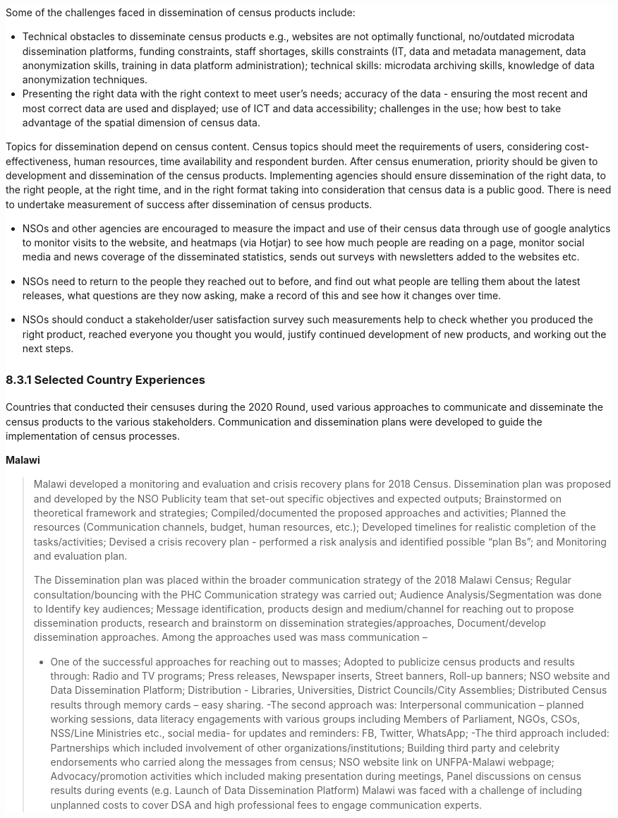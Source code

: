 Some of the challenges faced in dissemination of census products include:
-	Technical obstacles to disseminate census products e.g., websites are not optimally functional, no/outdated microdata dissemination platforms, funding constraints, staff shortages, skills constraints (IT, data and metadata management, data anonymization skills, training in data platform administration); technical skills: microdata archiving skills, knowledge of data anonymization techniques.
-	Presenting the right data with the right context to meet user’s needs; accuracy of the data - ensuring the most recent and most correct data are used and displayed; use of ICT and data accessibility; challenges in the use; how best to take advantage of the spatial dimension of census data.

Topics for dissemination depend on census content. Census topics should meet the requirements of users, considering cost-effectiveness, human resources, time availability and respondent burden. After census enumeration, priority should be given to development and dissemination of the census products. Implementing agencies should ensure dissemination of the right data, to the right people, at the right time, and in the right format taking into consideration that census data is a public good. There is need to undertake measurement of success after dissemination of census products. 
-	NSOs and other agencies are encouraged to measure the impact and use of their census data through use of google analytics to monitor visits to the website, and heatmaps (via Hotjar) to see how much people are reading on a page, monitor social media and news coverage of the disseminated statistics, sends out surveys with newsletters added to the websites etc. 

-	NSOs need to return to the people they reached out to before, and find out what people are telling them about the latest releases, what questions are they now asking, make a record of this and see how it changes over time. 

-	NSOs should conduct a stakeholder/user satisfaction survey such measurements help to check whether you produced the right product, reached everyone you thought you would, justify continued development of new products, and working out the next steps. 

### 8.3.1	Selected Country Experiences
Countries that conducted their censuses during the 2020 Round, used various approaches to communicate and disseminate the census products to the various stakeholders. Communication and dissemination plans were developed to guide the implementation of census processes.  

**Malawi**
>Malawi developed a monitoring and evaluation and crisis recovery plans for 2018 Census. Dissemination plan was proposed and developed by the NSO Publicity team that set-out specific objectives  and expected outputs; Brainstormed on theoretical framework and strategies; Compiled/documented the proposed approaches and activities; Planned the resources (Communication channels, budget, human resources, etc.); Developed timelines for realistic completion of the tasks/activities; Devised a crisis recovery plan - performed a risk analysis and identified possible “plan Bs”; and Monitoring and evaluation plan.
>
>The Dissemination plan was placed within the broader communication strategy of the 2018 Malawi Census; Regular consultation/bouncing with the PHC Communication strategy was carried out; Audience Analysis/Segmentation was done to Identify key audiences; Message identification, products design and medium/channel for reaching out to propose dissemination products, research and brainstorm on dissemination strategies/approaches, Document/develop dissemination approaches. Among the approaches used was mass communication – 
>- One of the successful approaches for reaching out to masses; Adopted to publicize census products and results through: Radio and TV programs; Press releases, Newspaper inserts, Street banners, Roll-up banners; NSO website and Data Dissemination Platform; Distribution - Libraries, Universities, District Councils/City Assemblies; Distributed Census results through memory cards – easy sharing. 
>-The second approach was: Interpersonal communication – planned working sessions, data literacy engagements with various groups including Members of Parliament, NGOs, CSOs, NSS/Line Ministries etc., social media- for updates and reminders: FB, Twitter, WhatsApp; 
>-The third approach included: Partnerships which included involvement of other organizations/institutions; Building third party and celebrity endorsements who carried along the messages from census; NSO website link on UNFPA-Malawi webpage; Advocacy/promotion activities which included making presentation during meetings, Panel discussions on census results during events (e.g. Launch of Data Dissemination Platform)
Malawi was faced with a challenge of including unplanned costs to cover DSA and high professional fees to engage communication experts.
